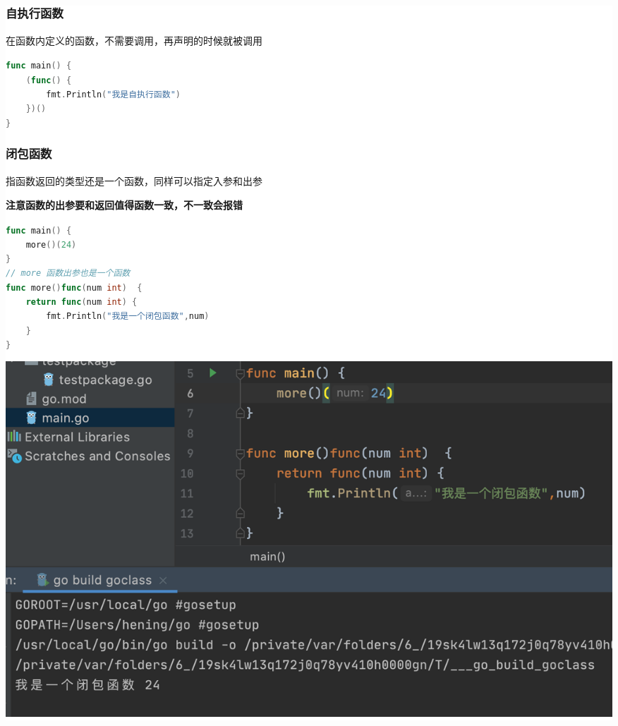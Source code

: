 ### 自执行函数

在函数内定义的函数，不需要调用，再声明的时候就被调用

```go
func main() {
	(func() {
		fmt.Println("我是自执行函数")
	})()
}
```

### 闭包函数

指函数返回的类型还是一个函数，同样可以指定入参和出参

**注意函数的出参要和返回值得函数一致，不一致会报错**

```go
func main() {
	more()(24)
}
// more 函数出参也是一个函数
func more()func(num int)  {
	return func(num int) {
		fmt.Println("我是一个闭包函数",num)
	}
}
```

![image-20210417221422502](assets/image-20210417221422502.png)
